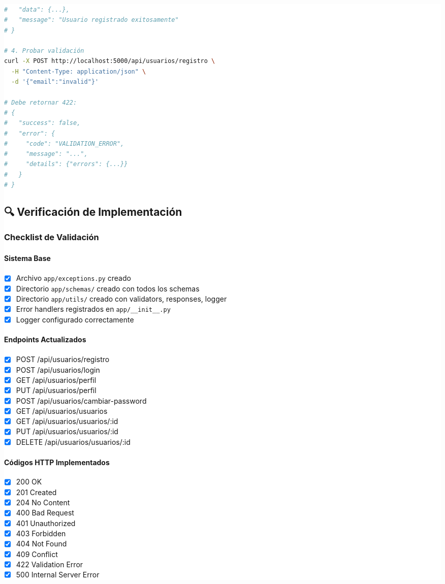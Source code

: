 ```bash
#   "data": {...},
#   "message": "Usuario registrado exitosamente"
# }

# 4. Probar validación
curl -X POST http://localhost:5000/api/usuarios/registro \
  -H "Content-Type: application/json" \
  -d '{"email":"invalid"}'

# Debe retornar 422:
# {
#   "success": false,
#   "error": {
#     "code": "VALIDATION_ERROR",
#     "message": "...",
#     "details": {"errors": {...}}
#   }
# }
```

## 🔍 Verificación de Implementación

### Checklist de Validación

#### Sistema Base
- [x] Archivo `app/exceptions.py` creado
- [x] Directorio `app/schemas/` creado con todos los schemas
- [x] Directorio `app/utils/` creado con validators, responses, logger
- [x] Error handlers registrados en `app/__init__.py`
- [x] Logger configurado correctamente

#### Endpoints Actualizados
- [x] POST /api/usuarios/registro
- [x] POST /api/usuarios/login
- [x] GET /api/usuarios/perfil
- [x] PUT /api/usuarios/perfil
- [x] POST /api/usuarios/cambiar-password
- [x] GET /api/usuarios/usuarios
- [x] GET /api/usuarios/usuarios/:id
- [x] PUT /api/usuarios/usuarios/:id
- [x] DELETE /api/usuarios/usuarios/:id

#### Códigos HTTP Implementados
- [x] 200 OK
- [x] 201 Created
- [x] 204 No Content
- [x] 400 Bad Request
- [x] 401 Unauthorized
- [x] 403 Forbidden
- [x] 404 Not Found
- [x] 409 Conflict
- [x] 422 Validation Error
- [x] 500 Internal Server Error
